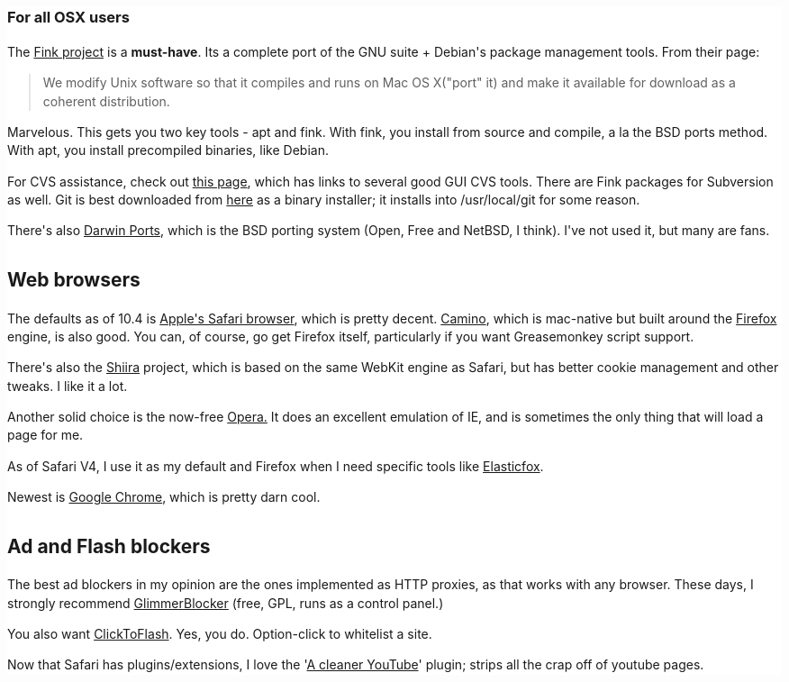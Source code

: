 


### For all OSX users


The [Fink project](http://fink.sourceforge.net/) is a **must-have**. Its a complete port of the GNU suite + Debian's package management tools. From their page:


> We modify Unix software so that it compiles and runs on Mac OS X("port" it) and make it available for download as a coherent distribution.


Marvelous. This gets you two key tools - apt and fink. With fink, you install from source and compile, a la the BSD ports method. With apt, you install precompiled binaries, like Debian.

For CVS assistance, check out [this page](http://www.macdevcenter.com/lpt/a/4143), which has links to several good GUI CVS tools. There are Fink packages for Subversion as well. Git is best downloaded from [here](http://git-scm.com/) as a binary installer; it installs into /usr/local/git for some reason.

There's also [Darwin Ports](http://darwinports.com/), which is the BSD porting system (Open, Free and NetBSD, I think). I've not used it, but many are fans.


## Web browsers


The defaults as of 10.4 is [Apple's Safari browser](http://www.apple.com/safari/), which is pretty decent. [Camino](http://www.caminobrowser.org/), which is mac-native but built around the [Firefox](http://www.mozilla.org/) engine, is also good. You can, of course, go get Firefox itself, particularly if you want Greasemonkey script support.

There's also the [Shiira](http://hmdt-web.net/shiira/en) project, which is based on the same WebKit engine as Safari, but has better cookie management and other tweaks. I like it a lot.

Another solid choice is the now-free [Opera.](http://opera.com/) It does an excellent emulation of IE, and is sometimes the only thing that will load a page for me.

As of Safari V4, I use it as my default and Firefox when I need specific tools like [Elasticfox](http://developer.amazonwebservices.com/connect/entry.jspa?externalID=609).

Newest is [Google Chrome](http://www.google.com/chrome), which is pretty darn cool.


## Ad and Flash blockers


The best ad blockers in my opinion are the ones implemented as HTTP proxies, as that works with any browser. These days, I strongly recommend [GlimmerBlocker](http://glimmerblocker.org/) (free, GPL, runs as a control panel.)

You also want [ClickToFlash](http://clicktoflash.com/). Yes, you do. Option-click to whitelist a site.

Now that Safari has plugins/extensions, I love the '[A cleaner YouTube](http://extensions.apple.com/#entertainment)' plugin; strips all the crap off of youtube pages.

